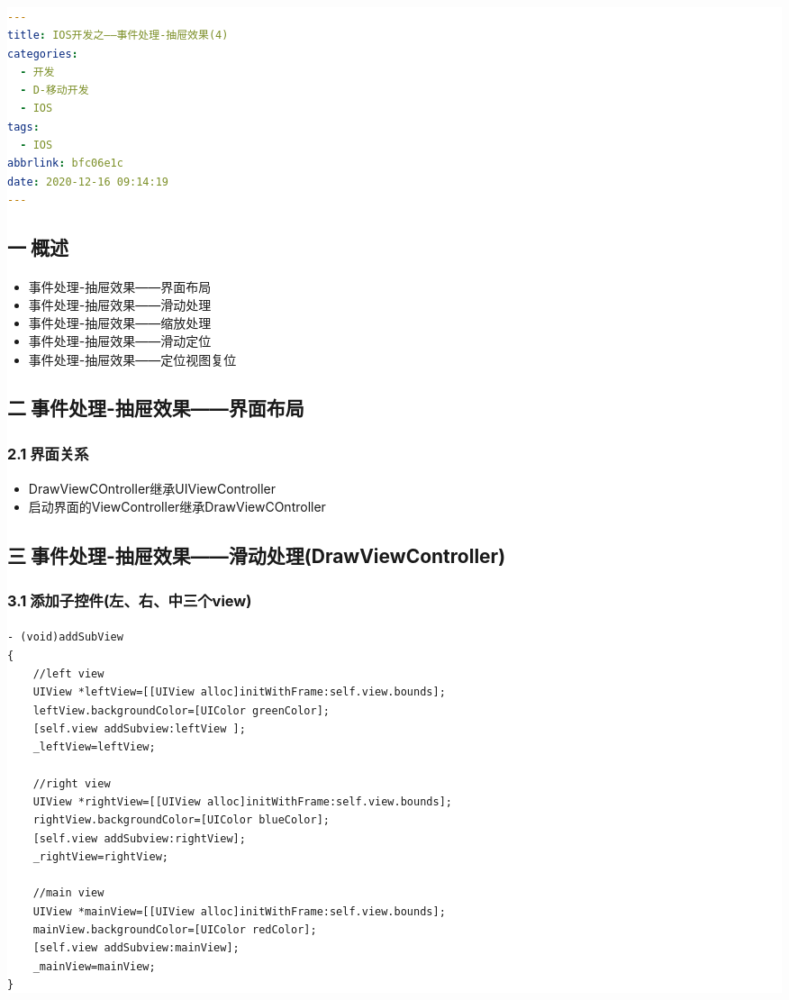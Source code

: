 ```yaml
---
title: IOS开发之——事件处理-抽屉效果(4)
categories:
  - 开发
  - D-移动开发
  - IOS
tags:
  - IOS
abbrlink: bfc06e1c
date: 2020-12-16 09:14:19
---
```

## 一 概述

* 事件处理-抽屉效果——界面布局
* 事件处理-抽屉效果——滑动处理
* 事件处理-抽屉效果——缩放处理
* 事件处理-抽屉效果——滑动定位
* 事件处理-抽屉效果——定位视图复位



## 二 事件处理-抽屉效果——界面布局

### 2.1 界面关系

* DrawViewCOntroller继承UIViewController
* 启动界面的ViewController继承DrawViewCOntroller

## 三 事件处理-抽屉效果——滑动处理(DrawViewController)

### 3.1 添加子控件(左、右、中三个view)

```
- (void)addSubView
{
    //left view
    UIView *leftView=[[UIView alloc]initWithFrame:self.view.bounds];
    leftView.backgroundColor=[UIColor greenColor];
    [self.view addSubview:leftView ];
    _leftView=leftView;
    
    //right view
    UIView *rightView=[[UIView alloc]initWithFrame:self.view.bounds];
    rightView.backgroundColor=[UIColor blueColor];
    [self.view addSubview:rightView];
    _rightView=rightView;
    
    //main view
    UIView *mainView=[[UIView alloc]initWithFrame:self.view.bounds];
    mainView.backgroundColor=[UIColor redColor];
    [self.view addSubview:mainView];
    _mainView=mainView;
}
```
